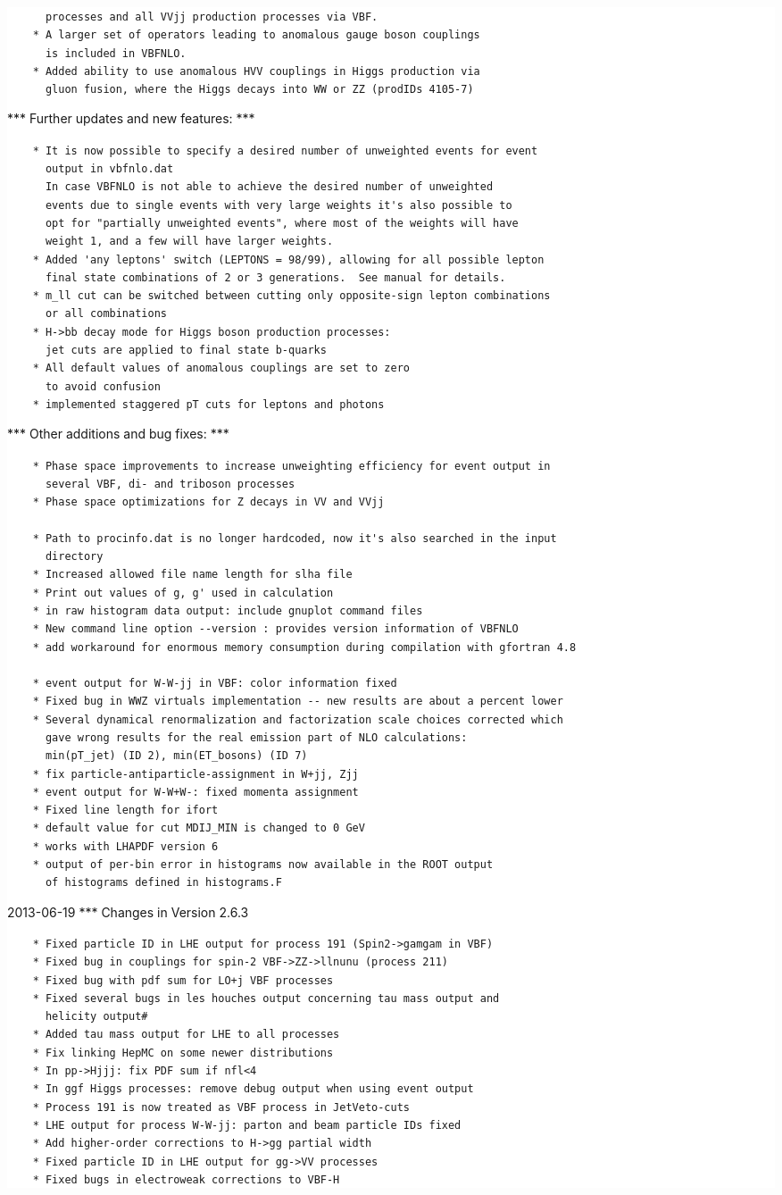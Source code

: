           processes and all VVjj production processes via VBF.
        * A larger set of operators leading to anomalous gauge boson couplings 
          is included in VBFNLO.
        * Added ability to use anomalous HVV couplings in Higgs production via
          gluon fusion, where the Higgs decays into WW or ZZ (prodIDs 4105-7)

  ***  Further updates and new features: ***

        * It is now possible to specify a desired number of unweighted events for event
          output in vbfnlo.dat
          In case VBFNLO is not able to achieve the desired number of unweighted
          events due to single events with very large weights it's also possible to
          opt for "partially unweighted events", where most of the weights will have
          weight 1, and a few will have larger weights.
        * Added 'any leptons' switch (LEPTONS = 98/99), allowing for all possible lepton
          final state combinations of 2 or 3 generations.  See manual for details.
        * m_ll cut can be switched between cutting only opposite-sign lepton combinations
          or all combinations
        * H->bb decay mode for Higgs boson production processes:
          jet cuts are applied to final state b-quarks
        * All default values of anomalous couplings are set to zero
          to avoid confusion
        * implemented staggered pT cuts for leptons and photons

  *** Other additions and bug fixes: ***

        * Phase space improvements to increase unweighting efficiency for event output in
          several VBF, di- and triboson processes
        * Phase space optimizations for Z decays in VV and VVjj

        * Path to procinfo.dat is no longer hardcoded, now it's also searched in the input
          directory
        * Increased allowed file name length for slha file
        * Print out values of g, g' used in calculation
        * in raw histogram data output: include gnuplot command files
        * New command line option --version : provides version information of VBFNLO
        * add workaround for enormous memory consumption during compilation with gfortran 4.8

        * event output for W-W-jj in VBF: color information fixed
        * Fixed bug in WWZ virtuals implementation -- new results are about a percent lower
        * Several dynamical renormalization and factorization scale choices corrected which 
          gave wrong results for the real emission part of NLO calculations:
          min(pT_jet) (ID 2), min(ET_bosons) (ID 7)
        * fix particle-antiparticle-assignment in W+jj, Zjj
        * event output for W-W+W-: fixed momenta assignment
        * Fixed line length for ifort
        * default value for cut MDIJ_MIN is changed to 0 GeV
        * works with LHAPDF version 6
        * output of per-bin error in histograms now available in the ROOT output
          of histograms defined in histograms.F


2013-06-19 *** Changes in Version 2.6.3

        * Fixed particle ID in LHE output for process 191 (Spin2->gamgam in VBF)
        * Fixed bug in couplings for spin-2 VBF->ZZ->llnunu (process 211)
        * Fixed bug with pdf sum for LO+j VBF processes
        * Fixed several bugs in les houches output concerning tau mass output and
          helicity output#
        * Added tau mass output for LHE to all processes
        * Fix linking HepMC on some newer distributions
        * In pp->Hjjj: fix PDF sum if nfl<4
        * In ggf Higgs processes: remove debug output when using event output
        * Process 191 is now treated as VBF process in JetVeto-cuts
        * LHE output for process W-W-jj: parton and beam particle IDs fixed
        * Add higher-order corrections to H->gg partial width
        * Fixed particle ID in LHE output for gg->VV processes
        * Fixed bugs in electroweak corrections to VBF-H